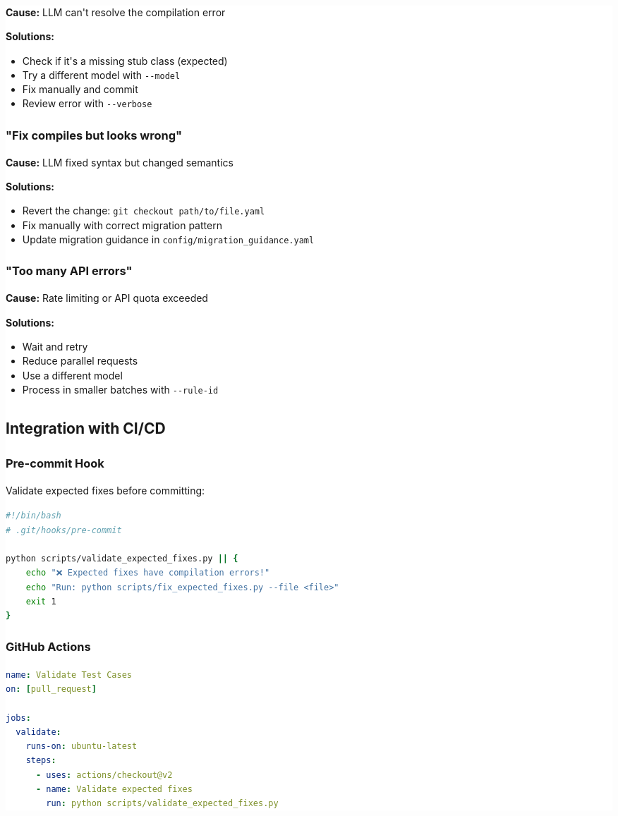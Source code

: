 **Cause:** LLM can't resolve the compilation error

**Solutions:**
- Check if it's a missing stub class (expected)
- Try a different model with `--model`
- Fix manually and commit
- Review error with `--verbose`

### "Fix compiles but looks wrong"

**Cause:** LLM fixed syntax but changed semantics

**Solutions:**
- Revert the change: `git checkout path/to/file.yaml`
- Fix manually with correct migration pattern
- Update migration guidance in `config/migration_guidance.yaml`

### "Too many API errors"

**Cause:** Rate limiting or API quota exceeded

**Solutions:**
- Wait and retry
- Reduce parallel requests
- Use a different model
- Process in smaller batches with `--rule-id`

## Integration with CI/CD

### Pre-commit Hook

Validate expected fixes before committing:

```bash
#!/bin/bash
# .git/hooks/pre-commit

python scripts/validate_expected_fixes.py || {
    echo "❌ Expected fixes have compilation errors!"
    echo "Run: python scripts/fix_expected_fixes.py --file <file>"
    exit 1
}
```

### GitHub Actions

```yaml
name: Validate Test Cases
on: [pull_request]

jobs:
  validate:
    runs-on: ubuntu-latest
    steps:
      - uses: actions/checkout@v2
      - name: Validate expected fixes
        run: python scripts/validate_expected_fixes.py
```
